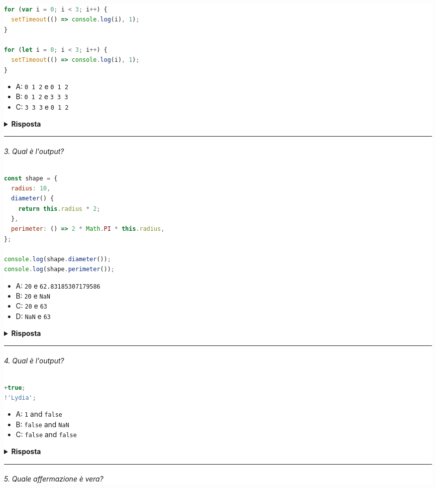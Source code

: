 ```javascript
for (var i = 0; i < 3; i++) {
  setTimeout(() => console.log(i), 1);
}

for (let i = 0; i < 3; i++) {
  setTimeout(() => console.log(i), 1);
}
```

- A: `0 1 2` e `0 1 2`
- B: `0 1 2` e `3 3 3`
- C: `3 3 3` e `0 1 2`

<details><summary><b>Risposta</b></summary></details>

---

###### 3. Qual è l'output?

```javascript
const shape = {
  radius: 10,
  diameter() {
    return this.radius * 2;
  },
  perimeter: () => 2 * Math.PI * this.radius,
};

console.log(shape.diameter());
console.log(shape.perimeter());
```

- A: `20` e `62.83185307179586`
- B: `20` e `NaN`
- C: `20` e `63`
- D: `NaN` e `63`

<details><summary><b>Risposta</b></summary></details>

---

###### 4. Qual è l'output?

```javascript
+true;
!'Lydia';
```

- A: `1` and `false`
- B: `false` and `NaN`
- C: `false` and `false`

<details><summary><b>Risposta</b></summary></details>

---

###### 5. Quale affermazione è vera?
